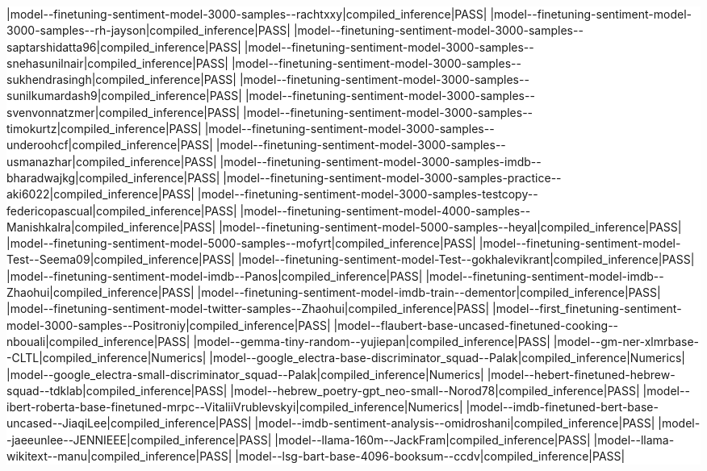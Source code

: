 |model--finetuning-sentiment-model-3000-samples--rachtxxy|compiled_inference|PASS|
|model--finetuning-sentiment-model-3000-samples--rh-jayson|compiled_inference|PASS|
|model--finetuning-sentiment-model-3000-samples--saptarshidatta96|compiled_inference|PASS|
|model--finetuning-sentiment-model-3000-samples--snehasunilnair|compiled_inference|PASS|
|model--finetuning-sentiment-model-3000-samples--sukhendrasingh|compiled_inference|PASS|
|model--finetuning-sentiment-model-3000-samples--sunilkumardash9|compiled_inference|PASS|
|model--finetuning-sentiment-model-3000-samples--svenvonnatzmer|compiled_inference|PASS|
|model--finetuning-sentiment-model-3000-samples--timokurtz|compiled_inference|PASS|
|model--finetuning-sentiment-model-3000-samples--underoohcf|compiled_inference|PASS|
|model--finetuning-sentiment-model-3000-samples--usmanazhar|compiled_inference|PASS|
|model--finetuning-sentiment-model-3000-samples-imdb--bharadwajkg|compiled_inference|PASS|
|model--finetuning-sentiment-model-3000-samples-practice--aki6022|compiled_inference|PASS|
|model--finetuning-sentiment-model-3000-samples-testcopy--federicopascual|compiled_inference|PASS|
|model--finetuning-sentiment-model-4000-samples--Manishkalra|compiled_inference|PASS|
|model--finetuning-sentiment-model-5000-samples--heyal|compiled_inference|PASS|
|model--finetuning-sentiment-model-5000-samples--mofyrt|compiled_inference|PASS|
|model--finetuning-sentiment-model-Test--Seema09|compiled_inference|PASS|
|model--finetuning-sentiment-model-Test--gokhalevikrant|compiled_inference|PASS|
|model--finetuning-sentiment-model-imdb--Panos|compiled_inference|PASS|
|model--finetuning-sentiment-model-imdb--Zhaohui|compiled_inference|PASS|
|model--finetuning-sentiment-model-imdb-train--dementor|compiled_inference|PASS|
|model--finetuning-sentiment-model-twitter-samples--Zhaohui|compiled_inference|PASS|
|model--first_finetuning-sentiment-model-3000-samples--Positroniy|compiled_inference|PASS|
|model--flaubert-base-uncased-finetuned-cooking--nbouali|compiled_inference|PASS|
|model--gemma-tiny-random--yujiepan|compiled_inference|PASS|
|model--gm-ner-xlmrbase--CLTL|compiled_inference|Numerics|
|model--google_electra-base-discriminator_squad--Palak|compiled_inference|Numerics|
|model--google_electra-small-discriminator_squad--Palak|compiled_inference|Numerics|
|model--hebert-finetuned-hebrew-squad--tdklab|compiled_inference|PASS|
|model--hebrew_poetry-gpt_neo-small--Norod78|compiled_inference|PASS|
|model--ibert-roberta-base-finetuned-mrpc--VitaliiVrublevskyi|compiled_inference|Numerics|
|model--imdb-finetuned-bert-base-uncased--JiaqiLee|compiled_inference|PASS|
|model--imdb-sentiment-analysis--omidroshani|compiled_inference|PASS|
|model--jaeeunlee--JENNIEEE|compiled_inference|PASS|
|model--llama-160m--JackFram|compiled_inference|PASS|
|model--llama-wikitext--manu|compiled_inference|PASS|
|model--lsg-bart-base-4096-booksum--ccdv|compiled_inference|PASS|